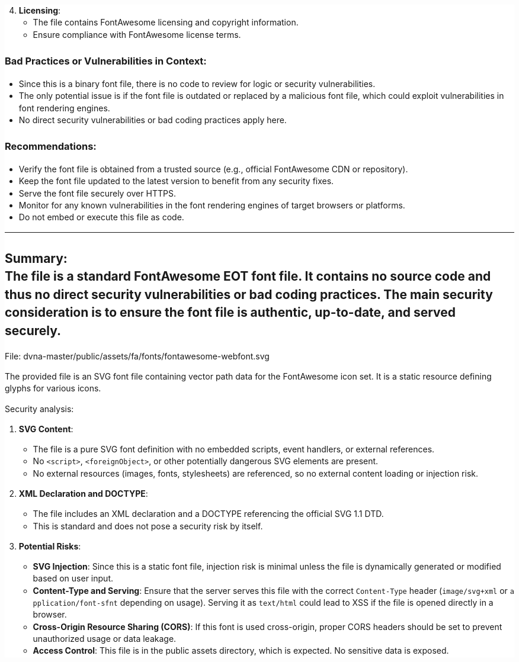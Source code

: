 4. **Licensing**:
   - The file contains FontAwesome licensing and copyright information.
   - Ensure compliance with FontAwesome license terms.

### Bad Practices or Vulnerabilities in Context:

- Since this is a binary font file, there is no code to review for logic or security vulnerabilities.
- The only potential issue is if the font file is outdated or replaced by a malicious font file, which could exploit vulnerabilities in font rendering engines.
- No direct security vulnerabilities or bad coding practices apply here.

### Recommendations:

- Verify the font file is obtained from a trusted source (e.g., official FontAwesome CDN or repository).
- Keep the font file updated to the latest version to benefit from any security fixes.
- Serve the font file securely over HTTPS.
- Monitor for any known vulnerabilities in the font rendering engines of target browsers or platforms.
- Do not embed or execute this file as code.

---

**Summary:**  
The file is a standard FontAwesome EOT font file. It contains no source code and thus no direct security vulnerabilities or bad coding practices. The main security consideration is to ensure the font file is authentic, up-to-date, and served securely.
--------------------------------------------------------------------------------
File: dvna-master/public/assets/fa/fonts/fontawesome-webfont.svg

The provided file is an SVG font file containing vector path data for the FontAwesome icon set. It is a static resource defining glyphs for various icons.

Security analysis:

1. **SVG Content**:  
   - The file is a pure SVG font definition with no embedded scripts, event handlers, or external references.  
   - No `<script>`, `<foreignObject>`, or other potentially dangerous SVG elements are present.  
   - No external resources (images, fonts, stylesheets) are referenced, so no external content loading or injection risk.

2. **XML Declaration and DOCTYPE**:  
   - The file includes an XML declaration and a DOCTYPE referencing the official SVG 1.1 DTD.  
   - This is standard and does not pose a security risk by itself.

3. **Potential Risks**:  
   - **SVG Injection**: Since this is a static font file, injection risk is minimal unless the file is dynamically generated or modified based on user input.  
   - **Content-Type and Serving**: Ensure that the server serves this file with the correct `Content-Type` header (`image/svg+xml` or `application/font-sfnt` depending on usage). Serving it as `text/html` could lead to XSS if the file is opened directly in a browser.  
   - **Cross-Origin Resource Sharing (CORS)**: If this font is used cross-origin, proper CORS headers should be set to prevent unauthorized usage or data leakage.  
   - **Access Control**: This file is in the public assets directory, which is expected. No sensitive data is exposed.

